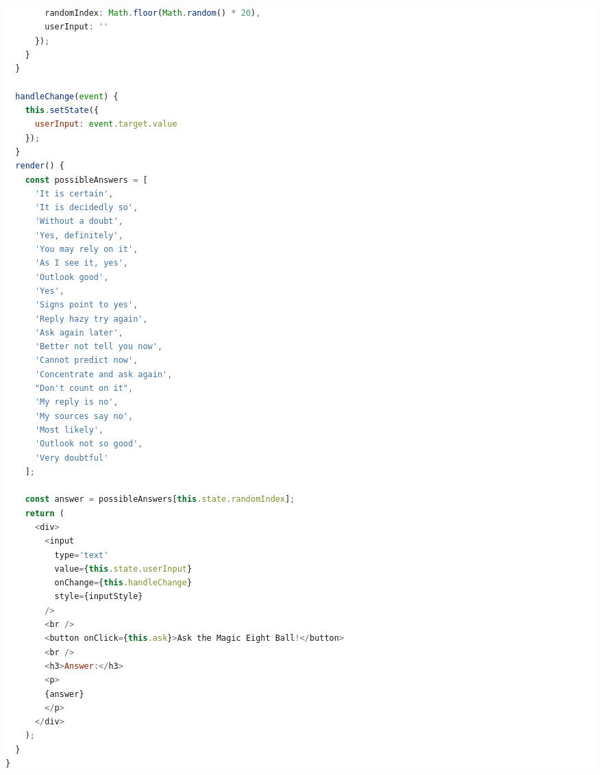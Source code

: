 ```Javascript
        randomIndex: Math.floor(Math.random() * 20),
        userInput: ''
      });
    }
  }

  handleChange(event) {
    this.setState({
      userInput: event.target.value
    });
  }
  render() {
    const possibleAnswers = [
      'It is certain',
      'It is decidedly so',
      'Without a doubt',
      'Yes, definitely',
      'You may rely on it',
      'As I see it, yes',
      'Outlook good',
      'Yes',
      'Signs point to yes',
      'Reply hazy try again',
      'Ask again later',
      'Better not tell you now',
      'Cannot predict now',
      'Concentrate and ask again',
      "Don't count on it",
      'My reply is no',
      'My sources say no',
      'Most likely',
      'Outlook not so good',
      'Very doubtful'
    ];

    const answer = possibleAnswers[this.state.randomIndex];
    return (
      <div>
        <input
          type='text'
          value={this.state.userInput}
          onChange={this.handleChange}
          style={inputStyle}
        />
        <br />
        <button onClick={this.ask}>Ask the Magic Eight Ball!</button>
        <br />
        <h3>Answer:</h3>
        <p>
        {answer}
        </p>
      </div>
    );
  }
}
```
